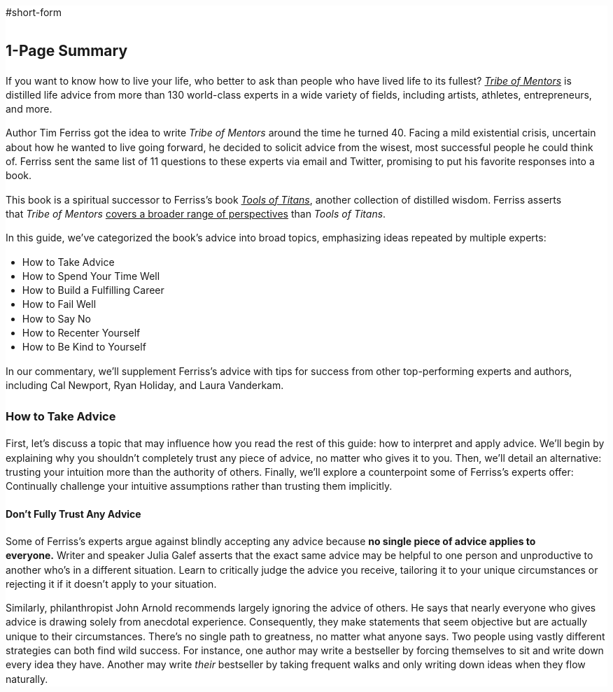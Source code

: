#short-form 
## 1-Page Summary

If you want to know how to live your life, who better to ask than people who have lived life to its fullest? _[Tribe of Mentors](https://www.harpercollins.com/products/tribe-of-mentors-timothy-ferriss)_ is distilled life advice from more than 130 world-class experts in a wide variety of fields, including artists, athletes, entrepreneurs, and more.

Author Tim Ferriss got the idea to write _Tribe of Mentors_ around the time he turned 40. Facing a mild existential crisis, uncertain about how he wanted to live going forward, he decided to solicit advice from the wisest, most successful people he could think of. Ferriss sent the same list of 11 questions to these experts via email and Twitter, promising to put his favorite responses into a book.

This book is a spiritual successor to Ferriss’s book _[Tools of Titans](https://shortform.com/app/book/tools-of-titans/1-page-summary)_, another collection of distilled wisdom. Ferriss asserts that _Tribe of Mentors_ [covers a broader range of perspectives](https://www.youtube.com/watch?v=II4nyW6U0BE) than _Tools of Titans_.

In this guide, we’ve categorized the book’s advice into broad topics, emphasizing ideas repeated by multiple experts:

- How to Take Advice
- How to Spend Your Time Well
- How to Build a Fulfilling Career
- How to Fail Well
- How to Say No
- How to Recenter Yourself
- How to Be Kind to Yourself

In our commentary, we’ll supplement Ferriss’s advice with tips for success from other top-performing experts and authors, including Cal Newport, Ryan Holiday, and Laura Vanderkam.

### How to Take Advice

First, let’s discuss a topic that may influence how you read the rest of this guide: how to interpret and apply advice. We’ll begin by explaining why you shouldn’t completely trust any piece of advice, no matter who gives it to you. Then, we’ll detail an alternative: trusting your intuition more than the authority of others. Finally, we’ll explore a counterpoint some of Ferriss’s experts offer: Continually challenge your intuitive assumptions rather than trusting them implicitly.

#### Don’t Fully Trust Any Advice

Some of Ferriss’s experts argue against blindly accepting any advice because **no single piece of advice applies to everyone.** Writer and speaker Julia Galef asserts that the exact same advice may be helpful to one person and unproductive to another who’s in a different situation. Learn to critically judge the advice you receive, tailoring it to your unique circumstances or rejecting it if it doesn’t apply to your situation.

Similarly, philanthropist John Arnold recommends largely ignoring the advice of others. He says that nearly everyone who gives advice is drawing solely from anecdotal experience. Consequently, they make statements that seem objective but are actually unique to their circumstances. There’s no single path to greatness, no matter what anyone says. Two people using vastly different strategies can both find wild success. For instance, one author may write a bestseller by forcing themselves to sit and write down every idea they have. Another may write _their_ bestseller by taking frequent walks and only writing down ideas when they flow naturally.
